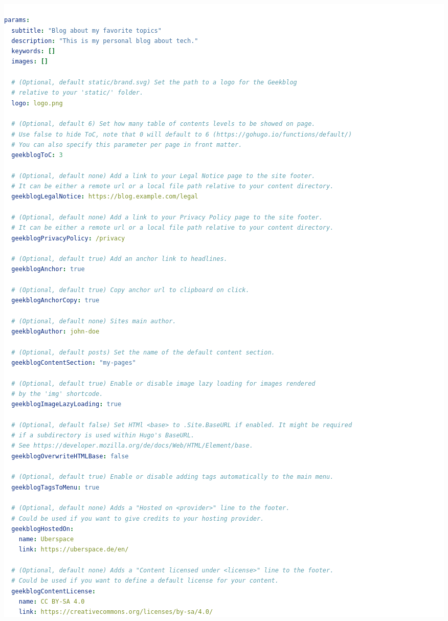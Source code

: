 ```Yaml

params:
  subtitle: "Blog about my favorite topics"
  description: "This is my personal blog about tech."
  keywords: []
  images: []

  # (Optional, default static/brand.svg) Set the path to a logo for the Geekblog
  # relative to your 'static/' folder.
  logo: logo.png

  # (Optional, default 6) Set how many table of contents levels to be showed on page.
  # Use false to hide ToC, note that 0 will default to 6 (https://gohugo.io/functions/default/)
  # You can also specify this parameter per page in front matter.
  geekblogToC: 3

  # (Optional, default none) Add a link to your Legal Notice page to the site footer.
  # It can be either a remote url or a local file path relative to your content directory.
  geekblogLegalNotice: https://blog.example.com/legal

  # (Optional, default none) Add a link to your Privacy Policy page to the site footer.
  # It can be either a remote url or a local file path relative to your content directory.
  geekblogPrivacyPolicy: /privacy

  # (Optional, default true) Add an anchor link to headlines.
  geekblogAnchor: true

  # (Optional, default true) Copy anchor url to clipboard on click.
  geekblogAnchorCopy: true

  # (Optional, default none) Sites main author.
  geekblogAuthor: john-doe

  # (Optional, default posts) Set the name of the default content section.
  geekblogContentSection: "my-pages"

  # (Optional, default true) Enable or disable image lazy loading for images rendered
  # by the 'img' shortcode.
  geekblogImageLazyLoading: true

  # (Optional, default false) Set HTMl <base> to .Site.BaseURL if enabled. It might be required
  # if a subdirectory is used within Hugo's BaseURL.
  # See https://developer.mozilla.org/de/docs/Web/HTML/Element/base.
  geekblogOverwriteHTMLBase: false

  # (Optional, default true) Enable or disable adding tags automatically to the main menu.
  geekblogTagsToMenu: true

  # (Optional, default none) Adds a "Hosted on <provider>" line to the footer.
  # Could be used if you want to give credits to your hosting provider.
  geekblogHostedOn:
    name: Uberspace
    link: https://uberspace.de/en/

  # (Optional, default none) Adds a "Content licensed under <license>" line to the footer.
  # Could be used if you want to define a default license for your content.
  geekblogContentLicense:
    name: CC BY-SA 4.0
    link: https://creativecommons.org/licenses/by-sa/4.0/
```
